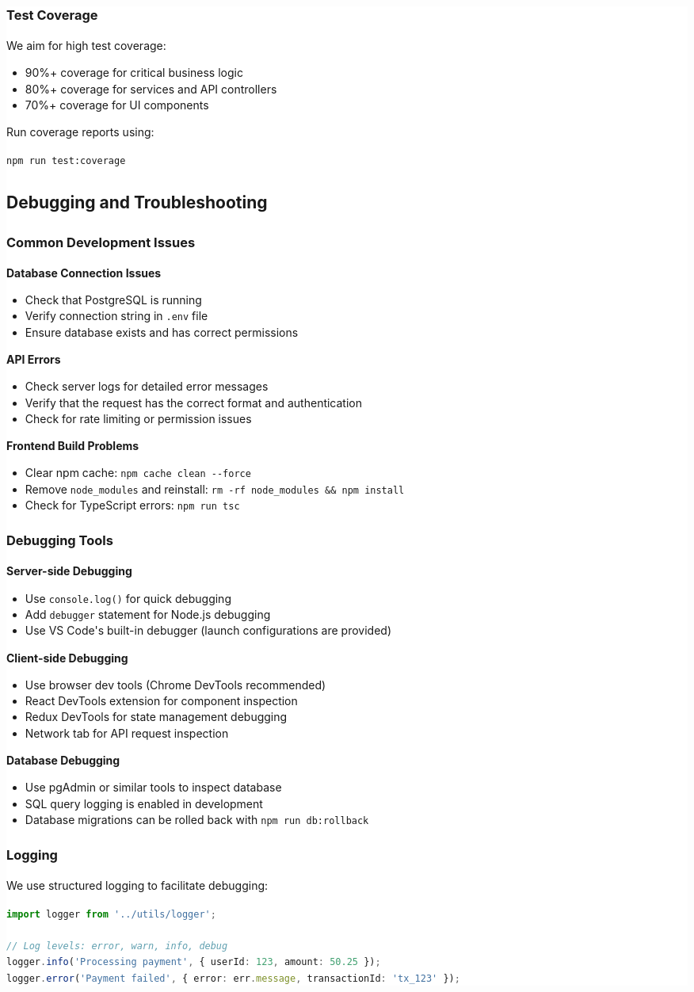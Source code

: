 ### Test Coverage

We aim for high test coverage:
- 90%+ coverage for critical business logic
- 80%+ coverage for services and API controllers
- 70%+ coverage for UI components

Run coverage reports using:
```bash
npm run test:coverage
```

## Debugging and Troubleshooting

### Common Development Issues

**Database Connection Issues**
- Check that PostgreSQL is running
- Verify connection string in `.env` file
- Ensure database exists and has correct permissions

**API Errors**
- Check server logs for detailed error messages
- Verify that the request has the correct format and authentication
- Check for rate limiting or permission issues

**Frontend Build Problems**
- Clear npm cache: `npm cache clean --force`
- Remove `node_modules` and reinstall: `rm -rf node_modules && npm install`
- Check for TypeScript errors: `npm run tsc`

### Debugging Tools

**Server-side Debugging**
- Use `console.log()` for quick debugging
- Add `debugger` statement for Node.js debugging
- Use VS Code's built-in debugger (launch configurations are provided)

**Client-side Debugging**
- Use browser dev tools (Chrome DevTools recommended)
- React DevTools extension for component inspection
- Redux DevTools for state management debugging
- Network tab for API request inspection

**Database Debugging**
- Use pgAdmin or similar tools to inspect database
- SQL query logging is enabled in development
- Database migrations can be rolled back with `npm run db:rollback`

### Logging

We use structured logging to facilitate debugging:

```typescript
import logger from '../utils/logger';

// Log levels: error, warn, info, debug
logger.info('Processing payment', { userId: 123, amount: 50.25 });
logger.error('Payment failed', { error: err.message, transactionId: 'tx_123' });
```
